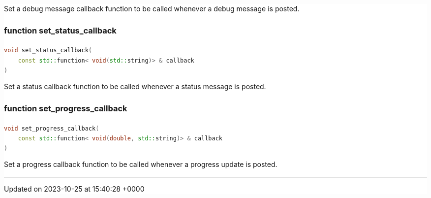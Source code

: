 Set a debug message callback function to be called whenever a debug message is posted. 

### function set_status_callback

```cpp
void set_status_callback(
    const std::function< void(std::string)> & callback
)
```

Set a status callback function to be called whenever a status message is posted. 

### function set_progress_callback

```cpp
void set_progress_callback(
    const std::function< void(double, std::string)> & callback
)
```

Set a progress callback function to be called whenever a progress update is posted. 

-------------------------------

Updated on 2023-10-25 at 15:40:28 +0000